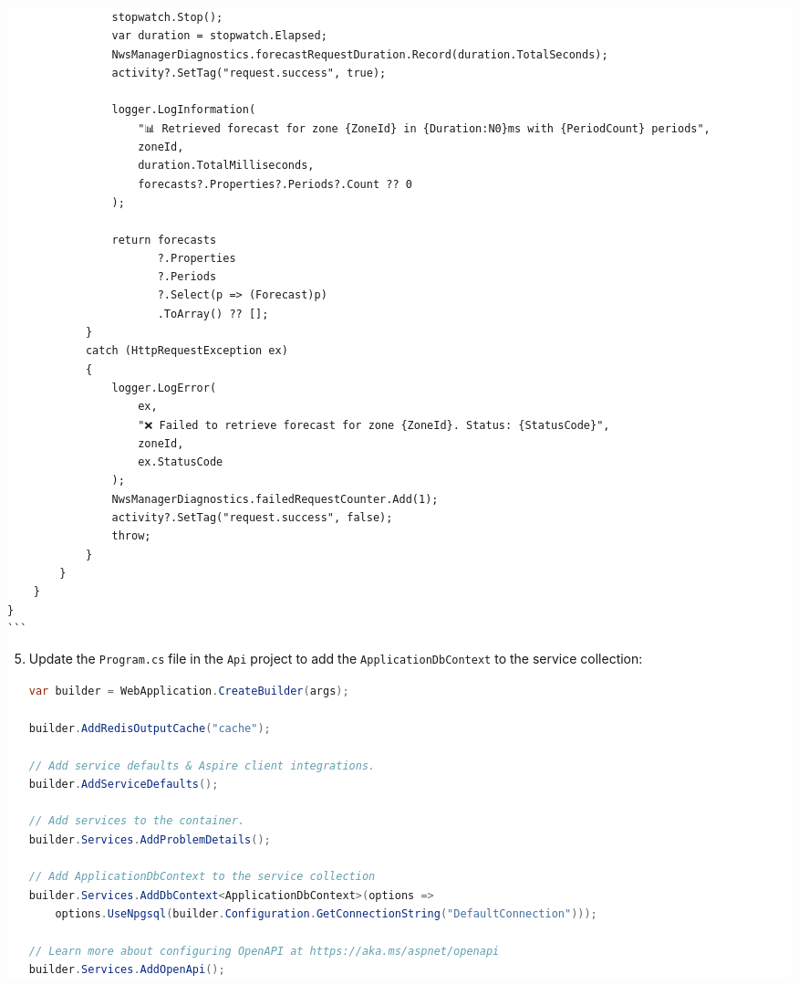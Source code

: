                     stopwatch.Stop();
                    var duration = stopwatch.Elapsed;
                    NwsManagerDiagnostics.forecastRequestDuration.Record(duration.TotalSeconds);
                    activity?.SetTag("request.success", true);

                    logger.LogInformation(
                        "📊 Retrieved forecast for zone {ZoneId} in {Duration:N0}ms with {PeriodCount} periods",
                        zoneId,
                        duration.TotalMilliseconds,
                        forecasts?.Properties?.Periods?.Count ?? 0
                    );

                    return forecasts
                           ?.Properties
                           ?.Periods
                           ?.Select(p => (Forecast)p)
                           .ToArray() ?? [];
                }
                catch (HttpRequestException ex)
                {
                    logger.LogError(
                        ex,
                        "❌ Failed to retrieve forecast for zone {ZoneId}. Status: {StatusCode}",
                        zoneId,
                        ex.StatusCode
                    );
                    NwsManagerDiagnostics.failedRequestCounter.Add(1);
                    activity?.SetTag("request.success", false);
                    throw;
                }
            }
        }
    }
    ```

5. Update the `Program.cs` file in the `Api` project to add the `ApplicationDbContext` to the service collection:

    ```csharp
    var builder = WebApplication.CreateBuilder(args);

    builder.AddRedisOutputCache("cache");

    // Add service defaults & Aspire client integrations.
    builder.AddServiceDefaults();

    // Add services to the container.
    builder.Services.AddProblemDetails();

    // Add ApplicationDbContext to the service collection
    builder.Services.AddDbContext<ApplicationDbContext>(options =>
        options.UseNpgsql(builder.Configuration.GetConnectionString("DefaultConnection")));

    // Learn more about configuring OpenAPI at https://aka.ms/aspnet/openapi
    builder.Services.AddOpenApi();
